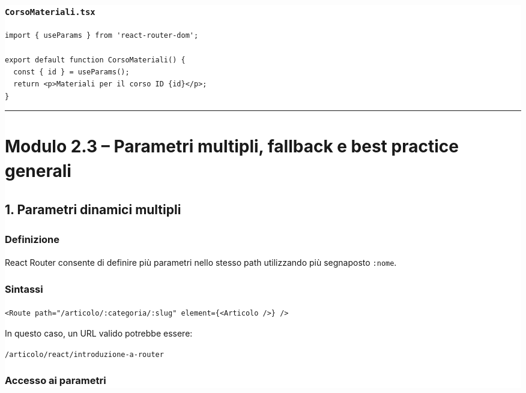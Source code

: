 
### `CorsoMateriali.tsx`

```tsx
import { useParams } from 'react-router-dom';

export default function CorsoMateriali() {
  const { id } = useParams();
  return <p>Materiali per il corso ID {id}</p>;
}
```

---



























# Modulo 2.3 – Parametri multipli, fallback e best practice generali

## 1. Parametri dinamici multipli

### Definizione

React Router consente di definire più parametri nello stesso path utilizzando più segnaposto `:nome`.

### Sintassi

```tsx
<Route path="/articolo/:categoria/:slug" element={<Articolo />} />
```

In questo caso, un URL valido potrebbe essere:

```
/articolo/react/introduzione-a-router
```

### Accesso ai parametri
